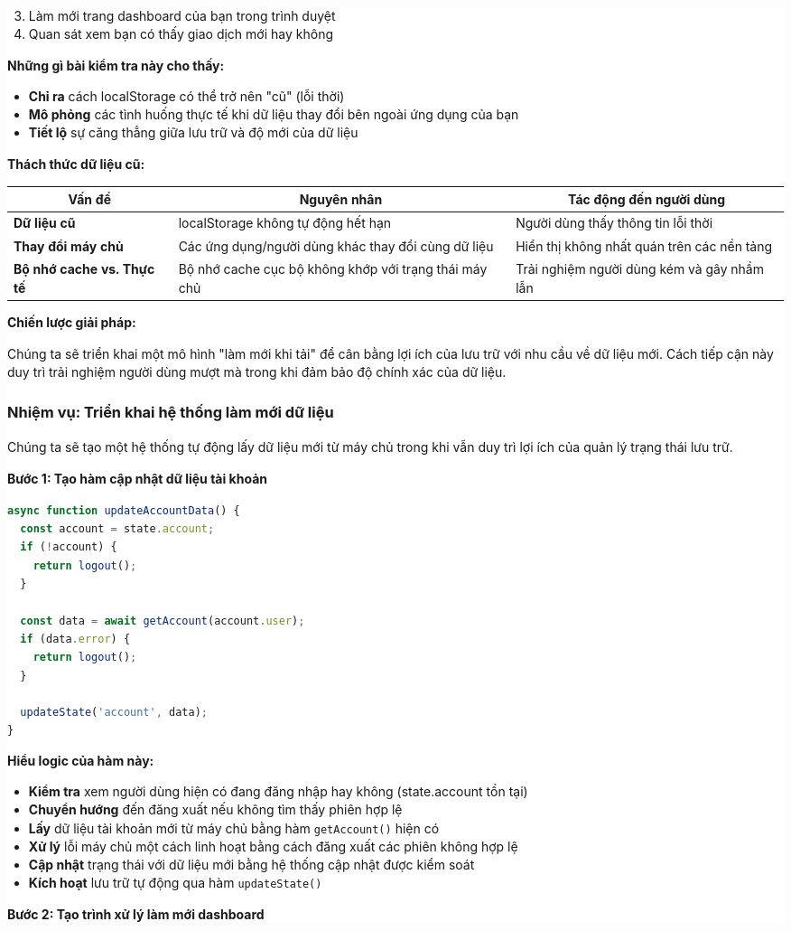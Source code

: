 3. Làm mới trang dashboard của bạn trong trình duyệt
4. Quan sát xem bạn có thấy giao dịch mới hay không

**Những gì bài kiểm tra này cho thấy:**
- **Chỉ ra** cách localStorage có thể trở nên "cũ" (lỗi thời)
- **Mô phỏng** các tình huống thực tế khi dữ liệu thay đổi bên ngoài ứng dụng của bạn
- **Tiết lộ** sự căng thẳng giữa lưu trữ và độ mới của dữ liệu

**Thách thức dữ liệu cũ:**

| Vấn đề | Nguyên nhân | Tác động đến người dùng |
|--------|-------------|--------------------------|
| **Dữ liệu cũ** | localStorage không tự động hết hạn | Người dùng thấy thông tin lỗi thời |
| **Thay đổi máy chủ** | Các ứng dụng/người dùng khác thay đổi cùng dữ liệu | Hiển thị không nhất quán trên các nền tảng |
| **Bộ nhớ cache vs. Thực tế** | Bộ nhớ cache cục bộ không khớp với trạng thái máy chủ | Trải nghiệm người dùng kém và gây nhầm lẫn |

**Chiến lược giải pháp:**

Chúng ta sẽ triển khai một mô hình "làm mới khi tải" để cân bằng lợi ích của lưu trữ với nhu cầu về dữ liệu mới. Cách tiếp cận này duy trì trải nghiệm người dùng mượt mà trong khi đảm bảo độ chính xác của dữ liệu.

### Nhiệm vụ: Triển khai hệ thống làm mới dữ liệu

Chúng ta sẽ tạo một hệ thống tự động lấy dữ liệu mới từ máy chủ trong khi vẫn duy trì lợi ích của quản lý trạng thái lưu trữ.

**Bước 1: Tạo hàm cập nhật dữ liệu tài khoản**

```js
async function updateAccountData() {
  const account = state.account;
  if (!account) {
    return logout();
  }

  const data = await getAccount(account.user);
  if (data.error) {
    return logout();
  }

  updateState('account', data);
}
```

**Hiểu logic của hàm này:**
- **Kiểm tra** xem người dùng hiện có đang đăng nhập hay không (state.account tồn tại)
- **Chuyển hướng** đến đăng xuất nếu không tìm thấy phiên hợp lệ
- **Lấy** dữ liệu tài khoản mới từ máy chủ bằng hàm `getAccount()` hiện có
- **Xử lý** lỗi máy chủ một cách linh hoạt bằng cách đăng xuất các phiên không hợp lệ
- **Cập nhật** trạng thái với dữ liệu mới bằng hệ thống cập nhật được kiểm soát
- **Kích hoạt** lưu trữ tự động qua hàm `updateState()`

**Bước 2: Tạo trình xử lý làm mới dashboard**
